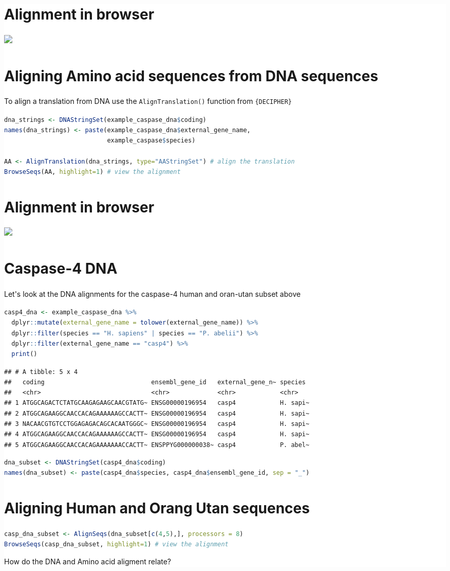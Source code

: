 # Alignment in browser
<img src="D:/r_projects/daurII_students/images/BrowseSeq/sequence_alignment_plots/Dia2.PNG" width="1280" />

# Aligning Amino acid sequences from DNA sequences 
To align a translation from DNA use the `AlignTranslation()` function from `{DECIPHER}`

```r
dna_strings <- DNAStringSet(example_caspase_dna$coding)
names(dna_strings) <- paste(example_caspase_dna$external_gene_name, 
                            example_caspase$species)

AA <- AlignTranslation(dna_strings, type="AAStringSet") # align the translation
BrowseSeqs(AA, highlight=1) # view the alignment
```

# Alignment in browser
<img src="D:/r_projects/daurII_students/images/BrowseSeq/sequence_alignment_plots/Dia3.PNG" width="1280" />

# Caspase-4 DNA
Let's look at the DNA alignments for the caspase-4 human and oran-utan subset above

```r
casp4_dna <- example_caspase_dna %>%
  dplyr::mutate(external_gene_name = tolower(external_gene_name)) %>%
  dplyr::filter(species == "H. sapiens" | species == "P. abelii") %>%
  dplyr::filter(external_gene_name == "casp4") %>%
  print()
```

```
## # A tibble: 5 x 4
##   coding                             ensembl_gene_id   external_gene_n~ species 
##   <chr>                              <chr>             <chr>            <chr>   
## 1 ATGGCAGACTCTATGCAAGAGAAGCAACGTATG~ ENSG00000196954   casp4            H. sapi~
## 2 ATGGCAGAAGGCAACCACAGAAAAAAGCCACTT~ ENSG00000196954   casp4            H. sapi~
## 3 NACAACGTGTCCTGGAGAGACAGCACAATGGGC~ ENSG00000196954   casp4            H. sapi~
## 4 ATGGCAGAAGGCAACCACAGAAAAAAGCCACTT~ ENSG00000196954   casp4            H. sapi~
## 5 ATGGCAGAAGGCAACCACAGAAAAAAACCACTT~ ENSPPYG000000038~ casp4            P. abel~
```

```r
dna_subset <- DNAStringSet(casp4_dna$coding)
names(dna_subset) <- paste(casp4_dna$species, casp4_dna$ensembl_gene_id, sep = "_")
```

# Aligning Human and Orang Utan sequences

```r
casp_dna_subset <- AlignSeqs(dna_subset[c(4,5),], processors = 8)
BrowseSeqs(casp_dna_subset, highlight=1) # view the alignment
```
How do the DNA and Amino acid aligment relate?
